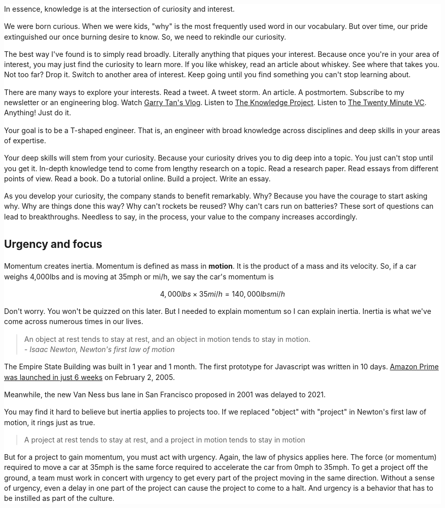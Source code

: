 In essence, knowledge is at the intersection of curiosity and interest.

We were born curious. When we were kids, "why" is the most frequently used word in our vocabulary. But over time, our pride extinguished our once burning desire to know. So, we need to rekindle our curiosity.

The best way I've found is to simply read broadly. Literally anything that piques your interest. Because once you're in your area of interest, you may just find the curiosity to learn more. If you like whiskey, read an article about whiskey. See where that takes you. Not too far? Drop it. Switch to another area of interest. Keep going until you find something you can't stop learning about.

There are many ways to explore your interests. Read a tweet. A tweet storm. An article. A postmortem. Subscribe to my newsletter or an engineering blog. Watch [Garry Tan's Vlog](https://www.youtube.com/playlist?list=PLEqsDIi4ezKvrW-hcpLrRtgCiMHJCUZ9r). Listen to [The Knowledge Project](https://fs.blog/the-knowledge-project/). Listen to [The Twenty Minute VC](http://www.thetwentyminutevc.com/). Anything! Just do it.

Your goal is to be a T-shaped engineer. That is, an engineer with broad knowledge across disciplines and deep skills in your areas of expertise.

Your deep skills will stem from your curiosity. Because your curiosity drives you to dig deep into a topic. You just can't stop until you get it. In-depth knowledge tend to come from lengthy research on a topic. Read a research paper. Read essays from different points of view. Read a book. Do a tutorial online. Build a project. Write an essay.

As you develop your curiosity, the company stands to benefit remarkably. Why? Because you have the courage to start asking why. Why are things done this way? Why can't rockets be reused? Why can't cars run on batteries? These sort of questions can lead to breakthroughs. Needless to say, in the process, your value to the company increases accordingly.

## Urgency and focus

Momentum creates inertia. Momentum is defined as mass in **motion**. It is the product of a mass and its velocity. So, if a car weighs 4,000lbs and is moving at 35mph or mi/h, we say the car's momentum is 

$$4,000lbs \times 35mi/h = 140,000lbsmi/h$$

Don't worry. You won't be quizzed on this later. But I needed to explain momentum so I can explain inertia. Inertia is what we've come across numerous times in our lives.

> An object at rest tends to stay at rest, and an object in motion tends to stay in motion.\
> *\- Isaac Newton, Newton's first law of motion*

The Empire State Building was built in 1 year and 1 month. The first prototype for Javascript was written in 10 days. [Amazon Prime was launched in just 6 weeks](https://patrickcollison.com/fast) on February 2, 2005.

Meanwhile, the new Van Ness bus lane in San Francisco proposed in 2001 was delayed to 2021.

You may find it hard to believe but inertia applies to projects too. If we replaced "object" with "project" in Newton's first law of motion, it rings just as true.

> A project at rest tends to stay at rest, and a project in motion tends to stay in motion

But for a project to gain momentum, you must act with urgency. Again, the law of physics applies here. The force (or momentum) required to move a car at 35mph is the same force required to accelerate the car from 0mph to 35mph. To get a project off the ground, a team must work in concert with urgency to get every part of the project moving in the same direction. Without a sense of urgency, even a delay in one part of the project can cause the project to come to a halt. And urgency is a behavior that has to be instilled as part of the culture.
